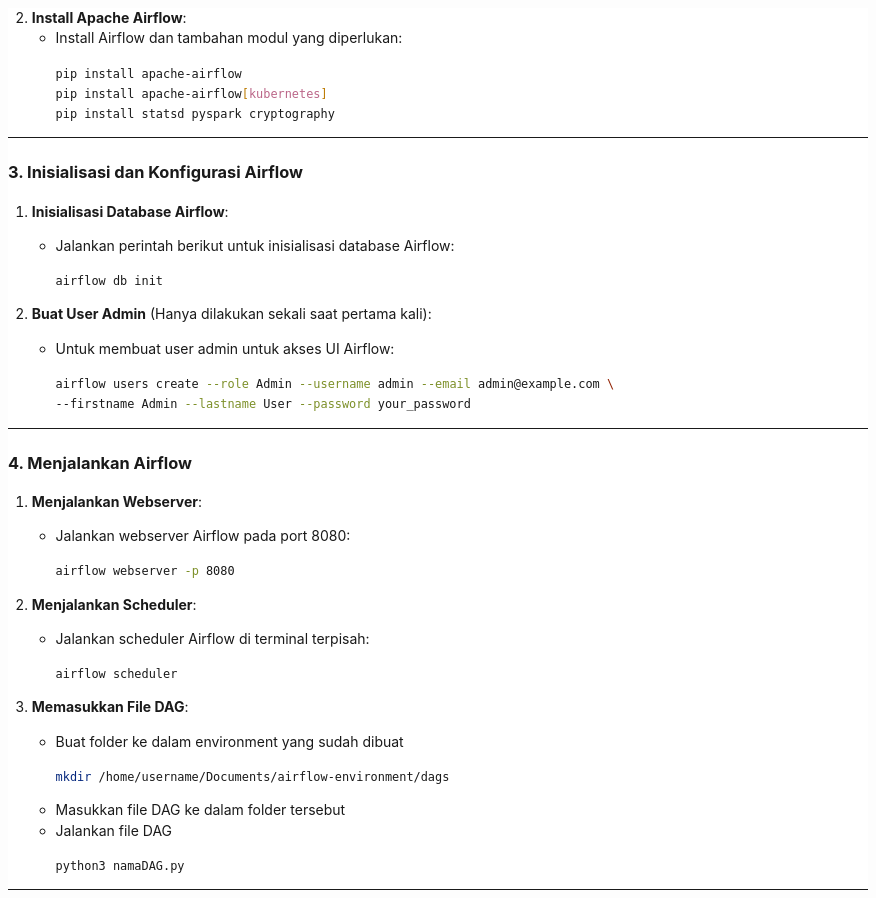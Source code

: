 2. **Install Apache Airflow**:
   - Install Airflow dan tambahan modul yang diperlukan:
     ```bash
     pip install apache-airflow
     pip install apache-airflow[kubernetes]
     pip install statsd pyspark cryptography
     ```

---

### 3. **Inisialisasi dan Konfigurasi Airflow**

1. **Inisialisasi Database Airflow**:

   - Jalankan perintah berikut untuk inisialisasi database Airflow:
     ```bash
     airflow db init
     ```

2. **Buat User Admin** (Hanya dilakukan sekali saat pertama kali):
   - Untuk membuat user admin untuk akses UI Airflow:
     ```bash
     airflow users create --role Admin --username admin --email admin@example.com \
     --firstname Admin --lastname User --password your_password
     ```

---

### 4. **Menjalankan Airflow**

1. **Menjalankan Webserver**:

   - Jalankan webserver Airflow pada port 8080:
     ```bash
     airflow webserver -p 8080
     ```

2. **Menjalankan Scheduler**:

   - Jalankan scheduler Airflow di terminal terpisah:
     ```bash
     airflow scheduler
     ```

3. **Memasukkan File DAG**:
   - Buat folder ke dalam environment yang sudah dibuat
     ```bash
     mkdir /home/username/Documents/airflow-environment/dags
     ```
   - Masukkan file DAG ke dalam folder tersebut
   - Jalankan file DAG
     ```bash
     python3 namaDAG.py
     ```

---